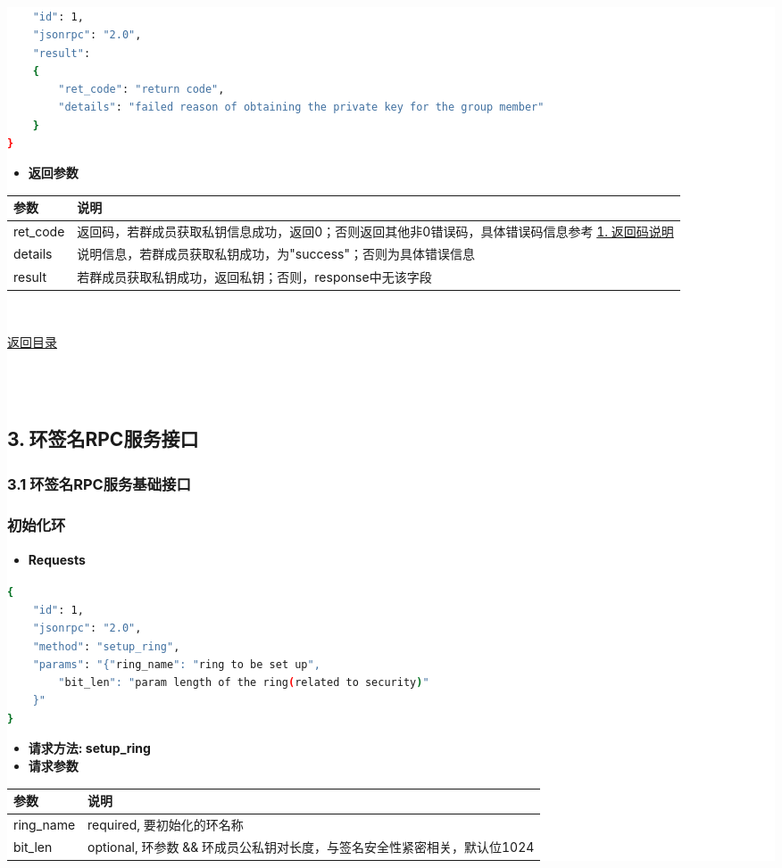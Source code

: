 ```bash
    "id": 1,
    "jsonrpc": "2.0",
    "result": 
    {
        "ret_code": "return code", 
        "details": "failed reason of obtaining the private key for the group member"
    }
}
```

- **返回参数**

| <div align = left>参数</div>         | <div align = left>说明</div>   |
| ---------- | ---- |
| ret_code | 返回码，若群成员获取私钥信息成功，返回0；否则返回其他非0错误码，具体错误码信息参考 [1. 返回码说明](#1-返回码说明)|
| details | 说明信息，若群成员获取私钥成功，为"success"；否则为具体错误信息 |
| result | 若群成员获取私钥成功，返回私钥；否则，response中无该字段|

<br>

[返回目录](#目录)

<br>
<br>

## 3. 环签名RPC服务接口

### 3.1 环签名RPC服务基础接口

### 初始化环

- **Requests**

```bash
{
    "id": 1,
    "jsonrpc": "2.0",
    "method": "setup_ring",
    "params": "{"ring_name": "ring to be set up",
        "bit_len": "param length of the ring(related to security)"
    }"
}
```

- **请求方法: setup_ring**
- **请求参数**

| <div align = left>参数</div>         | <div align = left>说明</div>  |
| ---------- | ---- |
| ring_name | required, 要初始化的环名称 |
| bit_len | optional, 环参数 && 环成员公私钥对长度，与签名安全性紧密相关，默认位1024|
